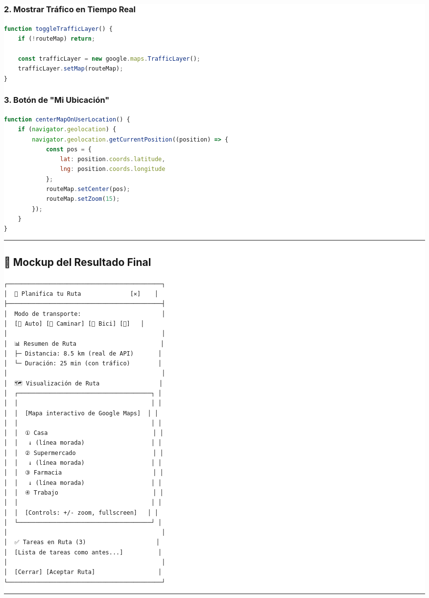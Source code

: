### 2. **Mostrar Tráfico en Tiempo Real**
```javascript
function toggleTrafficLayer() {
    if (!routeMap) return;

    const trafficLayer = new google.maps.TrafficLayer();
    trafficLayer.setMap(routeMap);
}
```

### 3. **Botón de "Mi Ubicación"**
```javascript
function centerMapOnUserLocation() {
    if (navigator.geolocation) {
        navigator.geolocation.getCurrentPosition((position) => {
            const pos = {
                lat: position.coords.latitude,
                lng: position.coords.longitude
            };
            routeMap.setCenter(pos);
            routeMap.setZoom(15);
        });
    }
}
```

---

## 🎨 Mockup del Resultado Final

```
┌────────────────────────────────────────────┐
│  🚗 Planifica tu Ruta              [✕]    │
├────────────────────────────────────────────┤
│  Modo de transporte:                       │
│  [🚗 Auto] [🚶 Caminar] [🚴 Bici] [🚌]   │
│                                            │
│  📊 Resumen de Ruta                        │
│  ├─ Distancia: 8.5 km (real de API)       │
│  └─ Duración: 25 min (con tráfico)        │
│                                            │
│  🗺️ Visualización de Ruta                 │
│  ┌──────────────────────────────────────┐ │
│  │                                      │ │
│  │  [Mapa interactivo de Google Maps]  │ │
│  │                                      │ │
│  │  ① Casa                              │ │
│  │   ↓ (línea morada)                   │ │
│  │  ② Supermercado                      │ │
│  │   ↓ (línea morada)                   │ │
│  │  ③ Farmacia                          │ │
│  │   ↓ (línea morada)                   │ │
│  │  ④ Trabajo                           │ │
│  │                                      │ │
│  │  [Controls: +/- zoom, fullscreen]   │ │
│  └──────────────────────────────────────┘ │
│                                            │
│  ✅ Tareas en Ruta (3)                    │
│  [Lista de tareas como antes...]          │
│                                            │
│  [Cerrar] [Aceptar Ruta]                  │
└────────────────────────────────────────────┘
```

---